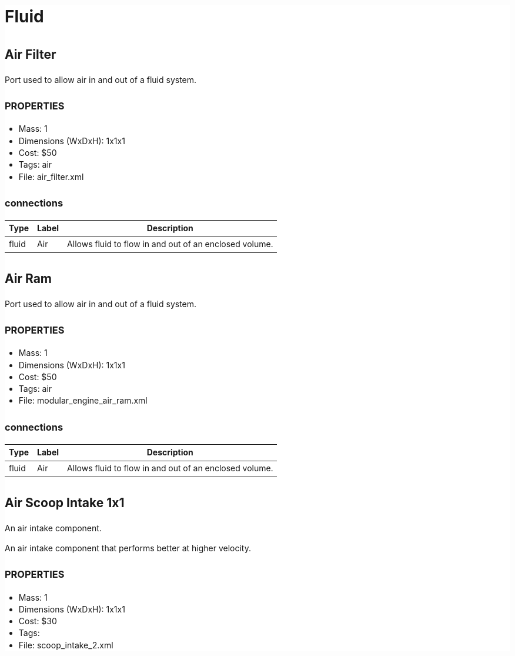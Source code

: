 # Fluid

## Air Filter

Port used to allow air in and out of a fluid system.

### PROPERTIES

- Mass: 1
- Dimensions (WxDxH): 1x1x1
- Cost: $50
- Tags: air
- File: air_filter.xml

### connections

| Type | Label | Description |
| --- | --- | --- |
| fluid | Air | Allows fluid to flow in and out of an enclosed volume. |

## Air Ram

Port used to allow air in and out of a fluid system.

### PROPERTIES

- Mass: 1
- Dimensions (WxDxH): 1x1x1
- Cost: $50
- Tags: air
- File: modular_engine_air_ram.xml

### connections

| Type | Label | Description |
| --- | --- | --- |
| fluid | Air | Allows fluid to flow in and out of an enclosed volume. |

## Air Scoop Intake 1x1

An air intake component.

An air intake component that performs better at higher velocity.

### PROPERTIES

- Mass: 1
- Dimensions (WxDxH): 1x1x1
- Cost: $30
- Tags: 
- File: scoop_intake_2.xml

